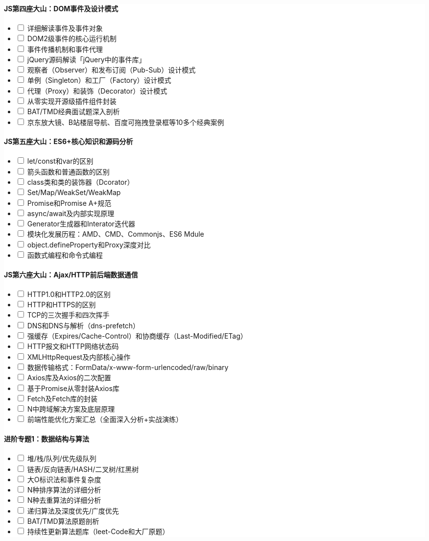 #### JS第四座大山：DOM事件及设计模式

- <input type="checkbox"></input> 详细解读事件及事件对象
- <input type="checkbox"></input> DOM2级事件的核心运行机制
- <input type="checkbox"></input> 事件传播机制和事件代理
- <input type="checkbox"></input> jQuery源码解读「jQuery中的事件库」
- <input type="checkbox"></input> 观察者（Observer）和发布订阅（Pub-Sub）设计模式
- <input type="checkbox"></input> 单例（Singleton）和工厂（Factory）设计模式
- <input type="checkbox"></input> 代理（Proxy）和装饰（Decorator）设计模式
- <input type="checkbox"></input> 从零实现开源级插件组件封装
- <input type="checkbox"></input> BAT/TMD经典面试题深入剖析
- <input type="checkbox"></input> 京东放大镜、B站楼层导航、百度可拖拽登录框等10多个经典案例

#### JS第五座大山：ES6+核心知识和源码分析

- <input type="checkbox"></input> let/const和var的区别
- <input type="checkbox"></input> 箭头函数和普通函数的区别
- <input type="checkbox"></input> class类和类的装饰器（Dcorator）
- <input type="checkbox"></input> Set/Map/WeakSet/WeakMap
- <input type="checkbox"></input> Promise和Promise A+规范
- <input type="checkbox"></input> async/await及内部实现原理
- <input type="checkbox"></input> Generator生成器和Interator迭代器
- <input type="checkbox"></input> 模块化发展历程：AMD、CMD、Commonjs、ES6 Mdule
- <input type="checkbox"></input> object.defineProperty和Proxy深度对比
- <input type="checkbox"></input> 函数式编程和命令式编程

#### JS第六座大山：Ajax/HTTP前后端数据通信

- <input type="checkbox"></input> HTTP1.0和HTTP2.0的区别
- <input type="checkbox"></input> HTTP和HTTPS的区别
- <input type="checkbox"></input> TCP的三次握手和四次挥手
- <input type="checkbox"></input> DNS和DNS与解析（dns-prefetch）
- <input type="checkbox"></input> 强缓存（Expires/Cache-Control）和协商缓存（Last-Modified/ETag）
- <input type="checkbox"></input> HTTP报文和HTTP网络状态码
- <input type="checkbox"></input> XMLHttpRequest及内部核心操作
- <input type="checkbox"></input> 数据传输格式：FormData/x-www-form-urlencoded/raw/binary
- <input type="checkbox"></input> Axios库及Axios的二次配置
- <input type="checkbox"></input> 基于Promise从零封装Axios库
- <input type="checkbox"></input> Fetch及Fetch库的封装
- <input type="checkbox"></input> N中跨域解决方案及底层原理
- <input type="checkbox"></input> 前端性能优化方案汇总（全面深入分析+实战演练）

#### 进阶专题1：数据结构与算法

- <input type="checkbox"></input> 堆/栈/队列/优先级队列
- <input type="checkbox"></input> 链表/反向链表/HASH/二叉树/红黑树
- <input type="checkbox"></input> 大O标识法和事件复杂度
- <input type="checkbox"></input> N种排序算法的详细分析
- <input type="checkbox"></input> N种去重算法的详细分析
- <input type="checkbox"></input> 递归算法及深度优先/广度优先
- <input type="checkbox"></input> BAT/TMD算法原题剖析
- <input type="checkbox"></input> 持续性更新算法题库（leet-Code和大厂原题）
